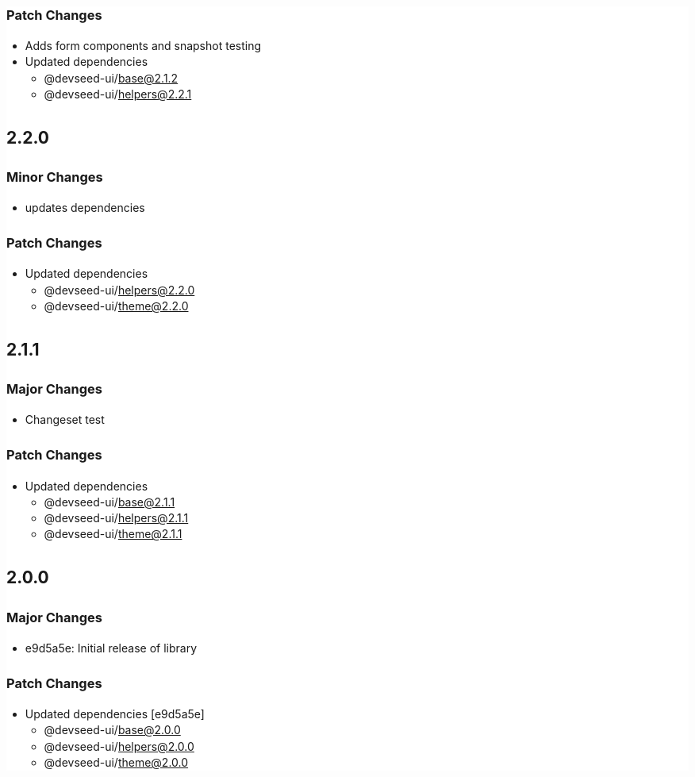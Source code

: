 ### Patch Changes

- Adds form components and snapshot testing
- Updated dependencies
  - @devseed-ui/base@2.1.2
  - @devseed-ui/helpers@2.2.1

## 2.2.0

### Minor Changes

- updates dependencies

### Patch Changes

- Updated dependencies
  - @devseed-ui/helpers@2.2.0
  - @devseed-ui/theme@2.2.0

## 2.1.1

### Major Changes

- Changeset test

### Patch Changes

- Updated dependencies
  - @devseed-ui/base@2.1.1
  - @devseed-ui/helpers@2.1.1
  - @devseed-ui/theme@2.1.1

## 2.0.0

### Major Changes

- e9d5a5e: Initial release of library

### Patch Changes

- Updated dependencies [e9d5a5e]
  - @devseed-ui/base@2.0.0
  - @devseed-ui/helpers@2.0.0
  - @devseed-ui/theme@2.0.0
